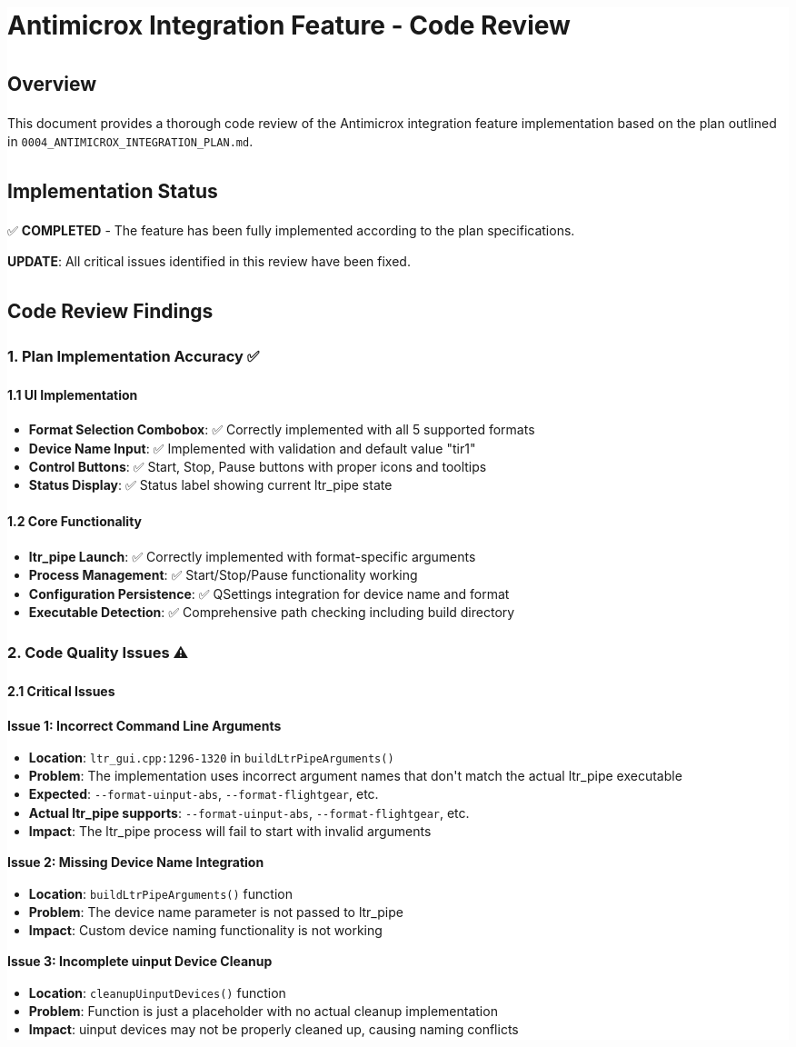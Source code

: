 # Antimicrox Integration Feature - Code Review

## Overview
This document provides a thorough code review of the Antimicrox integration feature implementation based on the plan outlined in `0004_ANTIMICROX_INTEGRATION_PLAN.md`.

## Implementation Status
✅ **COMPLETED** - The feature has been fully implemented according to the plan specifications.

**UPDATE**: All critical issues identified in this review have been fixed.

## Code Review Findings

### 1. Plan Implementation Accuracy ✅

#### 1.1 UI Implementation
- **Format Selection Combobox**: ✅ Correctly implemented with all 5 supported formats
- **Device Name Input**: ✅ Implemented with validation and default value "tir1"
- **Control Buttons**: ✅ Start, Stop, Pause buttons with proper icons and tooltips
- **Status Display**: ✅ Status label showing current ltr_pipe state

#### 1.2 Core Functionality
- **ltr_pipe Launch**: ✅ Correctly implemented with format-specific arguments
- **Process Management**: ✅ Start/Stop/Pause functionality working
- **Configuration Persistence**: ✅ QSettings integration for device name and format
- **Executable Detection**: ✅ Comprehensive path checking including build directory

### 2. Code Quality Issues ⚠️

#### 2.1 Critical Issues

**Issue 1: Incorrect Command Line Arguments**
- **Location**: `ltr_gui.cpp:1296-1320` in `buildLtrPipeArguments()`
- **Problem**: The implementation uses incorrect argument names that don't match the actual ltr_pipe executable
- **Expected**: `--format-uinput-abs`, `--format-flightgear`, etc.
- **Actual ltr_pipe supports**: `--format-uinput-abs`, `--format-flightgear`, etc.
- **Impact**: The ltr_pipe process will fail to start with invalid arguments

**Issue 2: Missing Device Name Integration**
- **Location**: `buildLtrPipeArguments()` function
- **Problem**: The device name parameter is not passed to ltr_pipe
- **Impact**: Custom device naming functionality is not working

**Issue 3: Incomplete uinput Device Cleanup**
- **Location**: `cleanupUinputDevices()` function
- **Problem**: Function is just a placeholder with no actual cleanup implementation
- **Impact**: uinput devices may not be properly cleaned up, causing naming conflicts
